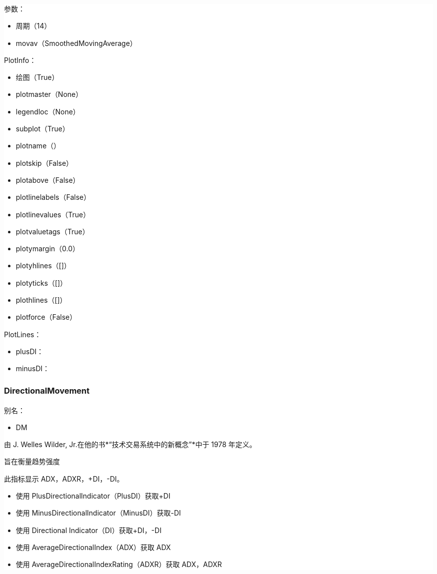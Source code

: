 参数：

+   周期（14）

+   movav（SmoothedMovingAverage）

PlotInfo：

+   绘图（True）

+   plotmaster（None）

+   legendloc（None）

+   subplot（True）

+   plotname（）

+   plotskip（False）

+   plotabove（False）

+   plotlinelabels（False）

+   plotlinevalues（True）

+   plotvaluetags（True）

+   plotymargin（0.0）

+   plotyhlines（[]）

+   plotyticks（[]）

+   plothlines（[]）

+   plotforce（False）

PlotLines：

+   plusDI：

+   minusDI：

### DirectionalMovement

别名：

+   DM

由 J. Welles Wilder, Jr.在他的书*“技术交易系统中的新概念”*中于 1978 年定义。

旨在衡量趋势强度

此指标显示 ADX，ADXR，+DI，-DI。

+   使用 PlusDirectionalIndicator（PlusDI）获取+DI

+   使用 MinusDirectionalIndicator（MinusDI）获取-DI

+   使用 Directional Indicator（DI）获取+DI，-DI

+   使用 AverageDirectionalIndex（ADX）获取 ADX

+   使用 AverageDirectionalIndexRating（ADXR）获取 ADX，ADXR
